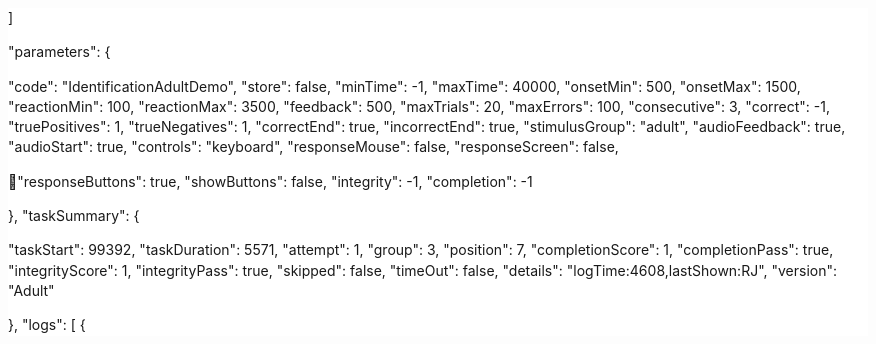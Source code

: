 ]

"parameters": {

"code": "IdentificationAdultDemo",
"store": false,
"minTime": -1,
"maxTime": 40000,
"onsetMin": 500,
"onsetMax": 1500,
"reactionMin": 100,
"reactionMax": 3500,
"feedback": 500,
"maxTrials": 20,
"maxErrors": 100,
"consecutive": 3,
"correct": -1,
"truePositives": 1,
"trueNegatives": 1,
"correctEnd": true,
"incorrectEnd": true,
"stimulusGroup": "adult",
"audioFeedback": true,
"audioStart": true,
"controls": "keyboard",
"responseMouse": false,
"responseScreen": false,

"responseButtons": true,
"showButtons": false,
"integrity": -1,
"completion": -1

},
"taskSummary": {

"taskStart": 99392,
"taskDuration": 5571,
"attempt": 1,
"group": 3,
"position": 7,
"completionScore": 1,
"completionPass": true,
"integrityScore": 1,
"integrityPass": true,
"skipped": false,
"timeOut": false,
"details": "logTime:4608,lastShown:RJ",
"version": "Adult"

},
"logs": [
{
